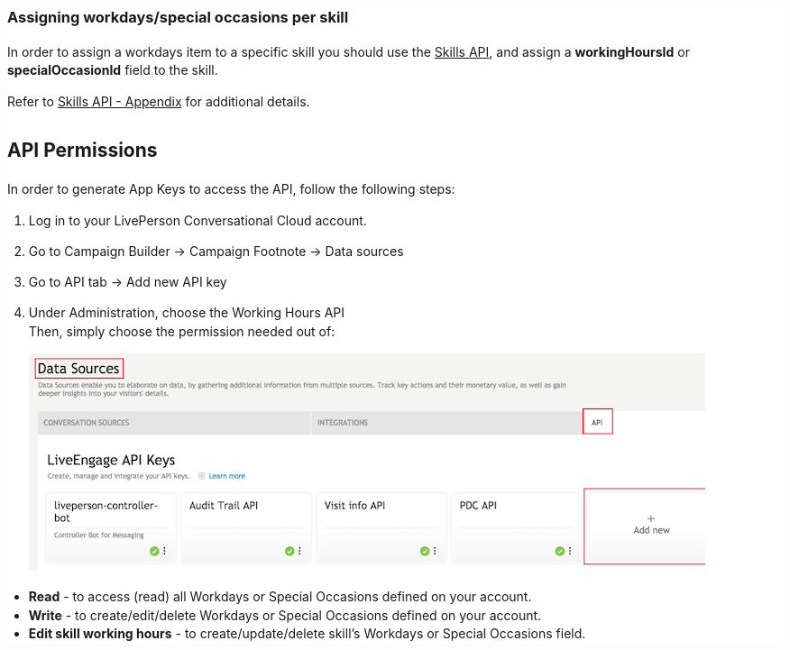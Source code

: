 ### Assigning workdays/special occasions per skill

In order to assign a workdays item to a specific skill you should use the [Skills API](https://developers.liveperson.com/overview.html), and assign a **workingHoursId** or **specialOccasionId** field to the skill.

Refer to [Skills API - Appendix](https://developers.liveperson.com/administration-skills-appendix.html) for additional details.

## API Permissions

In order to generate App Keys to access the API, follow the following steps:

1. Log in to your LivePerson Conversational Cloud account.
2. Go to Campaign Builder → Campaign Footnote → Data sources
3. Go to API tab → Add new API key
4. Under Administration, choose the Working Hours API  
   Then, simply choose the permission needed out of:

   ![](/img/shift-scheduler-CG-9b.png)

* **Read** - to access (read) all Workdays or Special Occasions defined on your account.
* **Write** - to create/edit/delete Workdays or Special Occasions defined on your account.
* **Edit skill working hours** - to create/update/delete skill’s Workdays or Special Occasions field.
